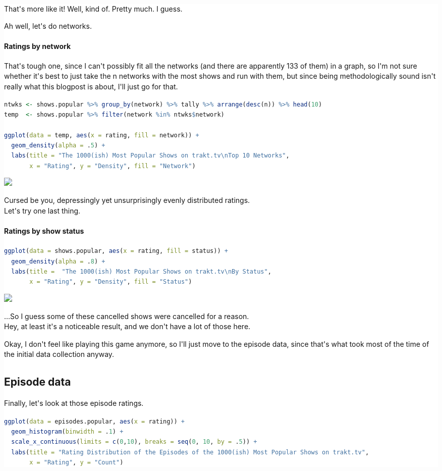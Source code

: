 That's more like it! Well, kind of. Pretty much. I guess.  

Ah well, let's do networks.

#### Ratings by network

That's tough one, since I can't possibly fit all the networks (and there are apparently 133 of them) in a graph, so I'm not sure whether it's best to just take the n networks with the most shows and run with them, but since being methodologically sound isn't really what this blogpost is about, I'll just go for that.


```r
ntwks <- shows.popular %>% group_by(network) %>% tally %>% arrange(desc(n)) %>% head(10)
temp  <- shows.popular %>% filter(network %in% ntwks$network)

ggplot(data = temp, aes(x = rating, fill = network)) +
  geom_density(alpha = .5) +
  labs(title = "The 1000(ish) Most Popular Shows on trakt.tv\nTop 10 Networks",
       x = "Rating", y = "Density", fill = "Network")
```

![](/images/shows_files/figure-html/show_ratings_network-1.png)

Cursed be you, depressingly yet unsurprisingly evenly distributed ratings.   
Let's try one last thing.

#### Ratings by show status


```r
ggplot(data = shows.popular, aes(x = rating, fill = status)) + 
  geom_density(alpha = .8) +
  labs(title =  "The 1000(ish) Most Popular Shows on trakt.tv\nBy Status",
       x = "Rating", y = "Density", fill = "Status")
```

![](/images/shows_files/figure-html/plots_showstatus-1.png) 

…So I guess some of these cancelled shows were cancelled for a reason.  
Hey, at least it's a noticeable result, and we don't have a lot of those here.

Okay, I don't feel like playing this game anymore, so I'll just move to the episode data, since that's what took most of the time of the initial data collection anyway.

## Episode data

Finally, let's look at those episode ratings.


```r
ggplot(data = episodes.popular, aes(x = rating)) +
  geom_histogram(binwidth = .1) +
  scale_x_continuous(limits = c(0,10), breaks = seq(0, 10, by = .5)) +
  labs(title = "Rating Distribution of the Episodes of the 1000(ish) Most Popular Shows on trakt.tv",
       x = "Rating", y = "Count")
```

